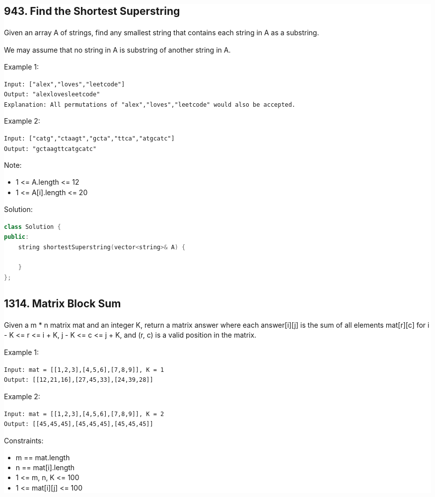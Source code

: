 ## 943. Find the Shortest Superstring

Given an array A of strings, find any smallest string that contains each string in A as a substring.

We may assume that no string in A is substring of another string in A.

 
Example 1:
```
Input: ["alex","loves","leetcode"]
Output: "alexlovesleetcode"
Explanation: All permutations of "alex","loves","leetcode" would also be accepted.
```
Example 2:
```
Input: ["catg","ctaagt","gcta","ttca","atgcatc"]
Output: "gctaagttcatgcatc"
```

Note:

- 1 <= A.length <= 12
- 1 <= A[i].length <= 20

Solution:
```cpp
class Solution {
public:
    string shortestSuperstring(vector<string>& A) {
        
    }
};
```

## 1314. Matrix Block Sum

Given a m * n matrix mat and an integer K, return a matrix answer where each answer[i][j] is the sum of all elements mat[r][c] for i - K <= r <= i + K, j - K <= c <= j + K, and (r, c) is a valid position in the matrix.

Example 1:
```
Input: mat = [[1,2,3],[4,5,6],[7,8,9]], K = 1
Output: [[12,21,16],[27,45,33],[24,39,28]]
```
Example 2:
```
Input: mat = [[1,2,3],[4,5,6],[7,8,9]], K = 2
Output: [[45,45,45],[45,45,45],[45,45,45]]
```

Constraints:

- m == mat.length
- n == mat[i].length
- 1 <= m, n, K <= 100
- 1 <= mat[i][j] <= 100
